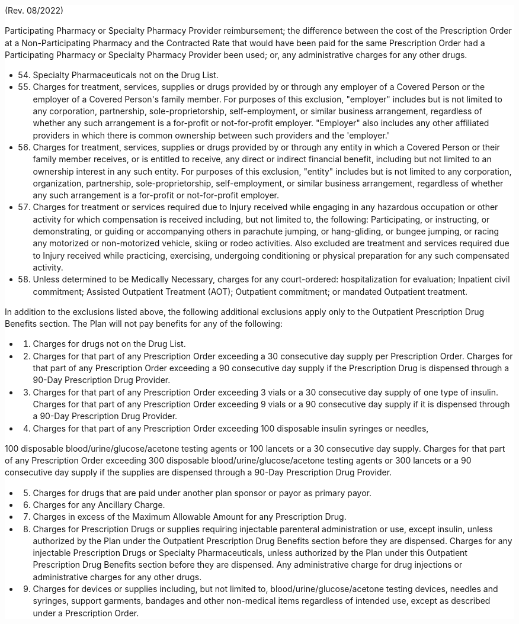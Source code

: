 (Rev. 08/2022)

Participating Pharmacy or Specialty Pharmacy Provider reimbursement; the difference between the cost of the Prescription Order at a Non-Participating Pharmacy and the Contracted Rate that would have been paid for the same Prescription Order had a Participating Pharmacy or Specialty Pharmacy Provider been used; or, any administrative charges for any other drugs.

- 54. Specialty Pharmaceuticals not on the Drug List.
- 55. Charges for treatment, services, supplies or drugs provided by or through any employer of a Covered Person or the employer of a Covered Person's family member. For purposes of this exclusion, "employer" includes but is not limited to any corporation, partnership, sole-proprietorship, self-employment, or similar business arrangement, regardless of whether any such arrangement is a for-profit or not-for-profit employer. "Employer" also includes any other affiliated providers in which there is common ownership between such providers and the 'employer.'
- 56. Charges for treatment, services, supplies or drugs provided by or through any entity in which a Covered Person or their family member receives, or is entitled to receive, any direct or indirect financial benefit, including but not limited to an ownership interest in any such entity. For purposes of this exclusion, "entity" includes but is not limited to any corporation, organization, partnership, sole-proprietorship, self-employment, or similar business arrangement, regardless of whether any such arrangement is a for-profit or not-for-profit employer.
- 57. Charges for treatment or services required due to Injury received while engaging in any hazardous occupation or other activity for which compensation is received including, but not limited to, the following: Participating, or instructing, or demonstrating, or guiding or accompanying others in parachute jumping, or hang-gliding, or bungee jumping, or racing any motorized or non-motorized vehicle, skiing or rodeo activities. Also excluded are treatment and services required due to Injury received while practicing, exercising, undergoing conditioning or physical preparation for any such compensated activity.
- 58. Unless determined to be Medically Necessary, charges for any court-ordered: hospitalization for evaluation; Inpatient civil commitment; Assisted Outpatient Treatment (AOT); Outpatient commitment; or mandated Outpatient treatment.

In addition to the exclusions listed above, the following additional exclusions apply only to the Outpatient Prescription Drug Benefits section. The Plan will not pay benefits for any of the following:

- 1. Charges for drugs not on the Drug List.
- 2. Charges for that part of any Prescription Order exceeding a 30 consecutive day supply per Prescription Order. Charges for that part of any Prescription Order exceeding a 90 consecutive day supply if the Prescription Drug is dispensed through a 90-Day Prescription Drug Provider.
- 3. Charges for that part of any Prescription Order exceeding 3 vials or a 30 consecutive day supply of one type of insulin. Charges for that part of any Prescription Order exceeding 9 vials or a 90 consecutive day supply if it is dispensed through a 90-Day Prescription Drug Provider.
- 4. Charges for that part of any Prescription Order exceeding 100 disposable insulin syringes or needles,

100 disposable blood/urine/glucose/acetone testing agents or 100 lancets or a 30 consecutive day supply. Charges for that part of any Prescription Order exceeding 300 disposable blood/urine/glucose/acetone testing agents or 300 lancets or a 90 consecutive day supply if the supplies are dispensed through a 90-Day Prescription Drug Provider.

- 5. Charges for drugs that are paid under another plan sponsor or payor as primary payor.
- 6. Charges for any Ancillary Charge.
- 7. Charges in excess of the Maximum Allowable Amount for any Prescription Drug.
- 8. Charges for Prescription Drugs or supplies requiring injectable parenteral administration or use, except insulin, unless authorized by the Plan under the Outpatient Prescription Drug Benefits section before they are dispensed. Charges for any injectable Prescription Drugs or Specialty Pharmaceuticals, unless authorized by the Plan under this Outpatient Prescription Drug Benefits section before they are dispensed. Any administrative charge for drug injections or administrative charges for any other drugs.
- 9. Charges for devices or supplies including, but not limited to, blood/urine/glucose/acetone testing devices, needles and syringes, support garments, bandages and other non-medical items regardless of intended use, except as described under a Prescription Order.